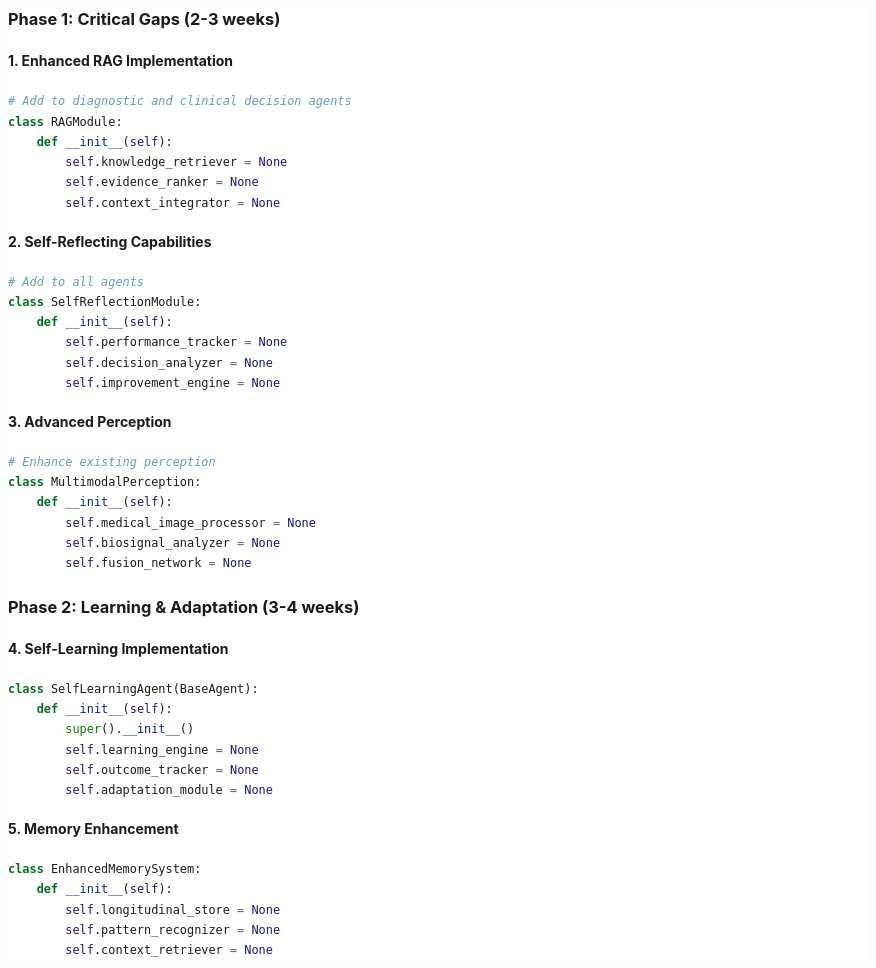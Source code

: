 ### **Phase 1: Critical Gaps (2-3 weeks)**

#### 1. **Enhanced RAG Implementation**
```python
# Add to diagnostic and clinical decision agents
class RAGModule:
    def __init__(self):
        self.knowledge_retriever = None
        self.evidence_ranker = None
        self.context_integrator = None
```

#### 2. **Self-Reflecting Capabilities**
```python
# Add to all agents
class SelfReflectionModule:
    def __init__(self):
        self.performance_tracker = None
        self.decision_analyzer = None
        self.improvement_engine = None
```

#### 3. **Advanced Perception**
```python
# Enhance existing perception
class MultimodalPerception:
    def __init__(self):
        self.medical_image_processor = None
        self.biosignal_analyzer = None
        self.fusion_network = None
```

### **Phase 2: Learning & Adaptation (3-4 weeks)**

#### 4. **Self-Learning Implementation**
```python
class SelfLearningAgent(BaseAgent):
    def __init__(self):
        super().__init__()
        self.learning_engine = None
        self.outcome_tracker = None
        self.adaptation_module = None
```

#### 5. **Memory Enhancement**
```python
class EnhancedMemorySystem:
    def __init__(self):
        self.longitudinal_store = None
        self.pattern_recognizer = None
        self.context_retriever = None
```

